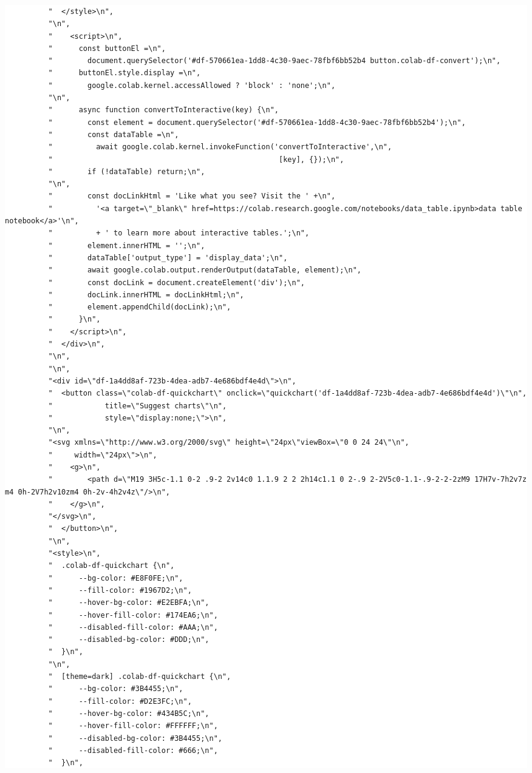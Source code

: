               "  </style>\n",
              "\n",
              "    <script>\n",
              "      const buttonEl =\n",
              "        document.querySelector('#df-570661ea-1dd8-4c30-9aec-78fbf6bb52b4 button.colab-df-convert');\n",
              "      buttonEl.style.display =\n",
              "        google.colab.kernel.accessAllowed ? 'block' : 'none';\n",
              "\n",
              "      async function convertToInteractive(key) {\n",
              "        const element = document.querySelector('#df-570661ea-1dd8-4c30-9aec-78fbf6bb52b4');\n",
              "        const dataTable =\n",
              "          await google.colab.kernel.invokeFunction('convertToInteractive',\n",
              "                                                    [key], {});\n",
              "        if (!dataTable) return;\n",
              "\n",
              "        const docLinkHtml = 'Like what you see? Visit the ' +\n",
              "          '<a target=\"_blank\" href=https://colab.research.google.com/notebooks/data_table.ipynb>data table notebook</a>'\n",
              "          + ' to learn more about interactive tables.';\n",
              "        element.innerHTML = '';\n",
              "        dataTable['output_type'] = 'display_data';\n",
              "        await google.colab.output.renderOutput(dataTable, element);\n",
              "        const docLink = document.createElement('div');\n",
              "        docLink.innerHTML = docLinkHtml;\n",
              "        element.appendChild(docLink);\n",
              "      }\n",
              "    </script>\n",
              "  </div>\n",
              "\n",
              "\n",
              "<div id=\"df-1a4dd8af-723b-4dea-adb7-4e686bdf4e4d\">\n",
              "  <button class=\"colab-df-quickchart\" onclick=\"quickchart('df-1a4dd8af-723b-4dea-adb7-4e686bdf4e4d')\"\n",
              "            title=\"Suggest charts\"\n",
              "            style=\"display:none;\">\n",
              "\n",
              "<svg xmlns=\"http://www.w3.org/2000/svg\" height=\"24px\"viewBox=\"0 0 24 24\"\n",
              "     width=\"24px\">\n",
              "    <g>\n",
              "        <path d=\"M19 3H5c-1.1 0-2 .9-2 2v14c0 1.1.9 2 2 2h14c1.1 0 2-.9 2-2V5c0-1.1-.9-2-2-2zM9 17H7v-7h2v7zm4 0h-2V7h2v10zm4 0h-2v-4h2v4z\"/>\n",
              "    </g>\n",
              "</svg>\n",
              "  </button>\n",
              "\n",
              "<style>\n",
              "  .colab-df-quickchart {\n",
              "      --bg-color: #E8F0FE;\n",
              "      --fill-color: #1967D2;\n",
              "      --hover-bg-color: #E2EBFA;\n",
              "      --hover-fill-color: #174EA6;\n",
              "      --disabled-fill-color: #AAA;\n",
              "      --disabled-bg-color: #DDD;\n",
              "  }\n",
              "\n",
              "  [theme=dark] .colab-df-quickchart {\n",
              "      --bg-color: #3B4455;\n",
              "      --fill-color: #D2E3FC;\n",
              "      --hover-bg-color: #434B5C;\n",
              "      --hover-fill-color: #FFFFFF;\n",
              "      --disabled-bg-color: #3B4455;\n",
              "      --disabled-fill-color: #666;\n",
              "  }\n",